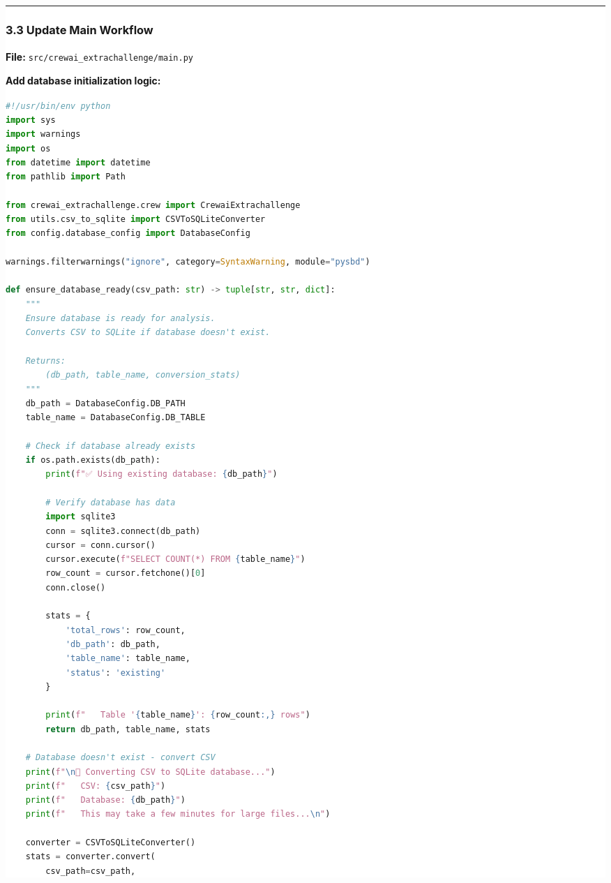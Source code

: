 
---

### 3.3 Update Main Workflow

**File:** `src/crewai_extrachallenge/main.py`

**Add database initialization logic:**

```python
#!/usr/bin/env python
import sys
import warnings
import os
from datetime import datetime
from pathlib import Path

from crewai_extrachallenge.crew import CrewaiExtrachallenge
from utils.csv_to_sqlite import CSVToSQLiteConverter
from config.database_config import DatabaseConfig

warnings.filterwarnings("ignore", category=SyntaxWarning, module="pysbd")

def ensure_database_ready(csv_path: str) -> tuple[str, str, dict]:
    """
    Ensure database is ready for analysis.
    Converts CSV to SQLite if database doesn't exist.

    Returns:
        (db_path, table_name, conversion_stats)
    """
    db_path = DatabaseConfig.DB_PATH
    table_name = DatabaseConfig.DB_TABLE

    # Check if database already exists
    if os.path.exists(db_path):
        print(f"✅ Using existing database: {db_path}")

        # Verify database has data
        import sqlite3
        conn = sqlite3.connect(db_path)
        cursor = conn.cursor()
        cursor.execute(f"SELECT COUNT(*) FROM {table_name}")
        row_count = cursor.fetchone()[0]
        conn.close()

        stats = {
            'total_rows': row_count,
            'db_path': db_path,
            'table_name': table_name,
            'status': 'existing'
        }

        print(f"   Table '{table_name}': {row_count:,} rows")
        return db_path, table_name, stats

    # Database doesn't exist - convert CSV
    print(f"\n🔄 Converting CSV to SQLite database...")
    print(f"   CSV: {csv_path}")
    print(f"   Database: {db_path}")
    print(f"   This may take a few minutes for large files...\n")

    converter = CSVToSQLiteConverter()
    stats = converter.convert(
        csv_path=csv_path,
```